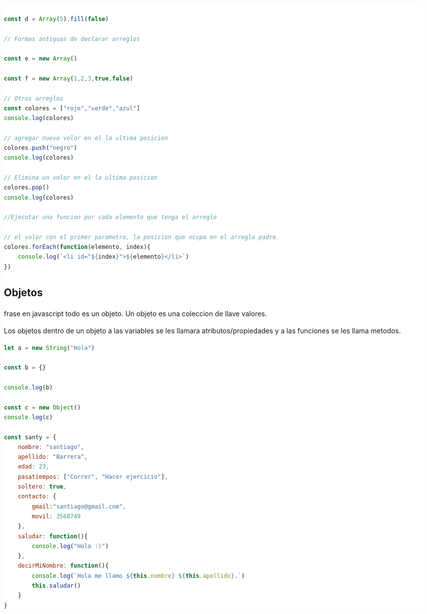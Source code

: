 ```js

const d = Array(5).fill(false)

// Formas antiguas de declarar arreglos

const e = new Array()

const f = new Array(1,2,3,true,false)

// Otros arreglos
const colores = ["rojo","verde","azul"]
console.log(colores)

// agregar nuevo volor en el la ultima posicion
colores.push("negro")
console.log(colores)

// Elimina un volor en el la ultima posicion
colores.pop()
console.log(colores)

//Ejecutar una funcion por cada elemento que tenga el arreglo

// el valor con el primer parametro, la posicion que ocupa en el arreglo padre.
colores.forEach(function(elemento, index){
    console.log(`<li id="${index}">${elemento}</li>`)
})
```

## Objetos 
frase en javascript todo es un objeto. Un objeto es una coleccion de llave valores.

Los objetos dentro de un objeto a las variables se les llamara atributos/propiedades y a las funciones se les llama metodos.

```js
let a = new String("Hola")

const b = {}

console.log(b)

const c = new Object()
console.log(c)

const santy = {
    nombre: "santiago",
    apellido: "Barrera",
    edad: 23,
    pasatiempos: ["Correr", "Hacer ejercicio"],
    soltero: true,
    contacto: { 
        gmail:"santiago@gmail.com",
        movil: 3568749
    },
    saludar: function(){
        console.log("Hola :)")
    },
    decirMiNombre: function(){
        console.log(`Hola me llamo ${this.nombre} ${this.apellido}.`)
        this.saludar()
    }
}
```